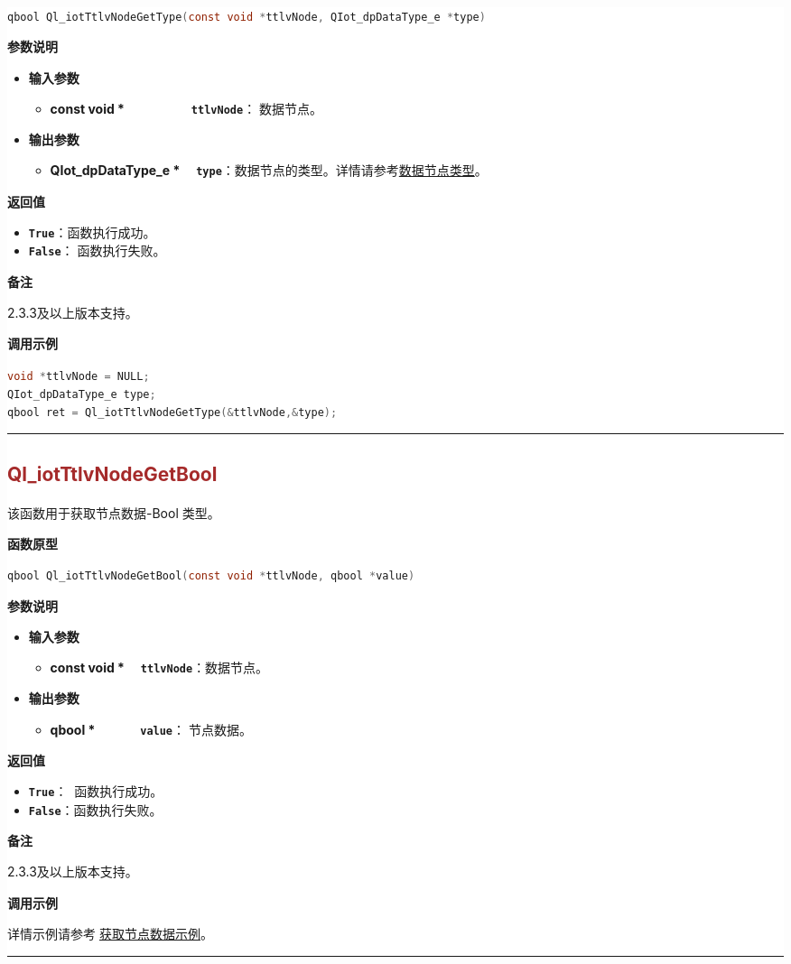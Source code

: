 ```c
qbool Ql_iotTtlvNodeGetType(const void *ttlvNode, QIot_dpDataType_e *type)
```
__参数说明__

* __输入参数__
	* __const void *__      __`ttlvNode`__： 数据节点。

* __输出参数__
	* __QIot_dpDataType_e *__  __`type`__：数据节点的类型。详情请参考[数据节点类型](#QIot_dpDataType_e)。

__返回值__

* __`True`__：函数执行成功。
* __`False`__： 函数执行失败。

__备注__ 

2.3.3及以上版本支持。

__调用示例__

```c
void *ttlvNode = NULL; 
QIot_dpDataType_e type;
qbool ret = Ql_iotTtlvNodeGetType(&ttlvNode,&type);
```
---

<span id="Ql_iotTtlvNodeGetBool">  </span>
## <font color=#A52A2A  >__Ql_iotTtlvNodeGetBool__</font>

该函数用于获取节点数据-Bool 类型。

__函数原型__

```c
qbool Ql_iotTtlvNodeGetBool(const void *ttlvNode, qbool *value)
```
__参数说明__

* __输入参数__

	* __const void *__  __`ttlvNode`__：数据节点。

* __输出参数__

	* __qbool *__     __`value`__： 节点数据。

__返回值__

* __`True`__：&nbsp;&nbsp;函数执行成功。
* __`False`__：函数执行失败。

__备注__ 

2.3.3及以上版本支持。

__调用示例__

详情示例请参考 [获取节点数据示例](#TTLV_Node_Get)。

---